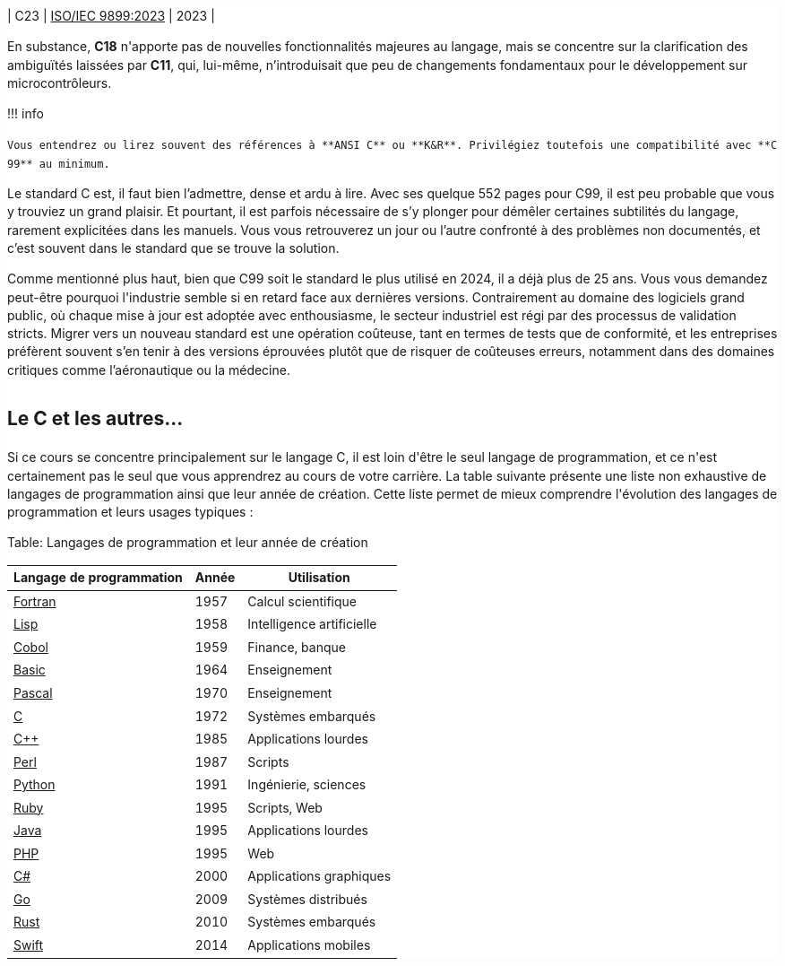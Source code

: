 | C23             | [ISO/IEC 9899:2023](https://www.iso.org/standard/82075.html) | 2023 |

En substance, **C18** n'apporte pas de nouvelles fonctionnalités majeures au langage, mais se concentre sur la clarification des ambiguïtés laissées par **C11**, qui, lui-même, n’introduisait que peu de changements fondamentaux pour le développement sur microcontrôleurs.


!!! info

    Vous entendrez ou lirez souvent des références à **ANSI C** ou **K&R**. Privilégiez toutefois une compatibilité avec **C99** au minimum.

Le standard C est, il faut bien l’admettre, dense et ardu à lire. Avec ses quelque 552 pages pour C99, il est peu probable que vous y trouviez un grand plaisir. Et pourtant, il est parfois nécessaire de s’y plonger pour démêler certaines subtilités du langage, rarement explicitées dans les manuels. Vous vous retrouverez un jour ou l’autre confronté à des problèmes non documentés, et c’est souvent dans le standard que se trouve la solution.

Comme mentionné plus haut, bien que C99 soit le standard le plus utilisé en 2024, il a déjà plus de 25 ans. Vous vous demandez peut-être pourquoi l'industrie semble si en retard face aux dernières versions. Contrairement au domaine des logiciels grand public, où chaque mise à jour est adoptée avec enthousiasme, le secteur industriel est régi par des processus de validation stricts. Migrer vers un nouveau standard est une opération coûteuse, tant en termes de tests que de conformité, et les entreprises préfèrent souvent s’en tenir à des versions éprouvées plutôt que de risquer de coûteuses erreurs, notamment dans des domaines critiques comme l’aéronautique ou la médecine.

## Le C et les autres...

Si ce cours se concentre principalement sur le langage C, il est loin d'être le seul langage de programmation, et ce n'est certainement pas le seul que vous apprendrez au cours de votre carrière. La table suivante présente une liste non exhaustive de langages de programmation ainsi que leur année de création. Cette liste permet de mieux comprendre l'évolution des langages de programmation et leurs usages typiques :

Table: Langages de programmation et leur année de création

| Langage de programmation                                         | Année | Utilisation               |
| ---------------------------------------------------------------- | ----- | ------------------------- |
| [Fortran](https://fr.wikipedia.org/wiki/Fortran)                 | 1957  | Calcul scientifique       |
| [Lisp](https://fr.wikipedia.org/wiki/Lisp)                       | 1958  | Intelligence artificielle |
| [Cobol](https://fr.wikipedia.org/wiki/Cobol)                     | 1959  | Finance, banque           |
| [Basic](https://fr.wikipedia.org/wiki/Cobol)                     | 1964  | Enseignement              |
| [Pascal](https://fr.wikipedia.org/wiki/Pascal_(langage))         | 1970  | Enseignement              |
| [C](https://fr.wikipedia.org/wiki/C_(langage))                   | 1972  | Systèmes embarqués        |
| [C++](https://fr.wikipedia.org/wiki/C%2B%2B)                     | 1985  | Applications lourdes      |
| [Perl](https://fr.wikipedia.org/wiki/Perl_(langage))             | 1987  | Scripts                   |
| [Python](https://fr.wikipedia.org/wiki/Python_(langage))         | 1991  | Ingénierie, sciences      |
| [Ruby](https://fr.wikipedia.org/wiki/Ruby)                       | 1995  | Scripts, Web              |
| [Java](https://fr.wikipedia.org/wiki/Java_(langage))             | 1995  | Applications lourdes      |
| [PHP](https://fr.wikipedia.org/wiki/PHP)                         | 1995  | Web                       |
| [C#](https://fr.wikipedia.org/wiki/C_Sharp)                      | 2000  | Applications graphiques   |
| [Go](https://fr.wikipedia.org/wiki/Go_(langage))                 | 2009  | Systèmes distribués       |
| [Rust](https://fr.wikipedia.org/wiki/Rust_(langage))             | 2010  | Systèmes embarqués        |
| [Swift](https://fr.wikipedia.org/wiki/Swift_(langage_d%27Apple)) | 2014  | Applications mobiles      |